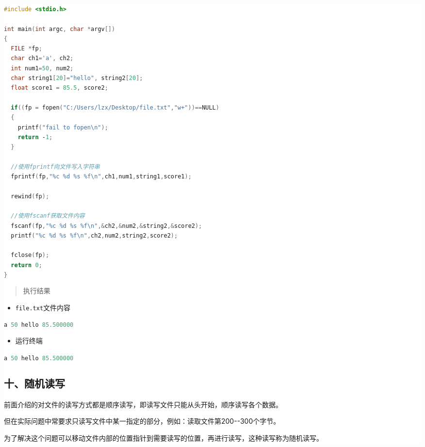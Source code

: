 ```C
#include <stdio.h>

int main(int argc, char *argv[])
{
  FILE *fp;
  char ch1='a', ch2;
  int num1=50, num2;
  char string1[20]="hello", string2[20];
  float score1 = 85.5, score2;

  if((fp = fopen("C:/Users/lzx/Desktop/file.txt","w+"))==NULL)
  {
    printf("fail to fopen\n");
    return ‐1;
  }

  //使用fprintf向文件写入字符串
  fprintf(fp,"%c %d %s %f\n",ch1,num1,string1,score1);

  rewind(fp);

  //使用fscanf获取文件内容
  fscanf(fp,"%c %d %s %f\n",&ch2,&num2,&string2,&score2);
  printf("%c %d %s %f\n",ch2,num2,string2,score2);

  fclose(fp);
  return 0;
}
```



> 执行结果

- `file.txt`文件内容

```C
a 50 hello 85.500000
```

- 运行终端

```C
a 50 hello 85.500000
```



## 十、随机读写

前面介绍的对文件的读写方式都是顺序读写，即读写文件只能从头开始，顺序读写各个数据。

但在实际问题中常要求只读写文件中某一指定的部分，例如：读取文件第200--300个字节。

为了解决这个问题可以移动文件内部的位置指针到需要读写的位置，再进行读写，这种读写称为随机读写。
